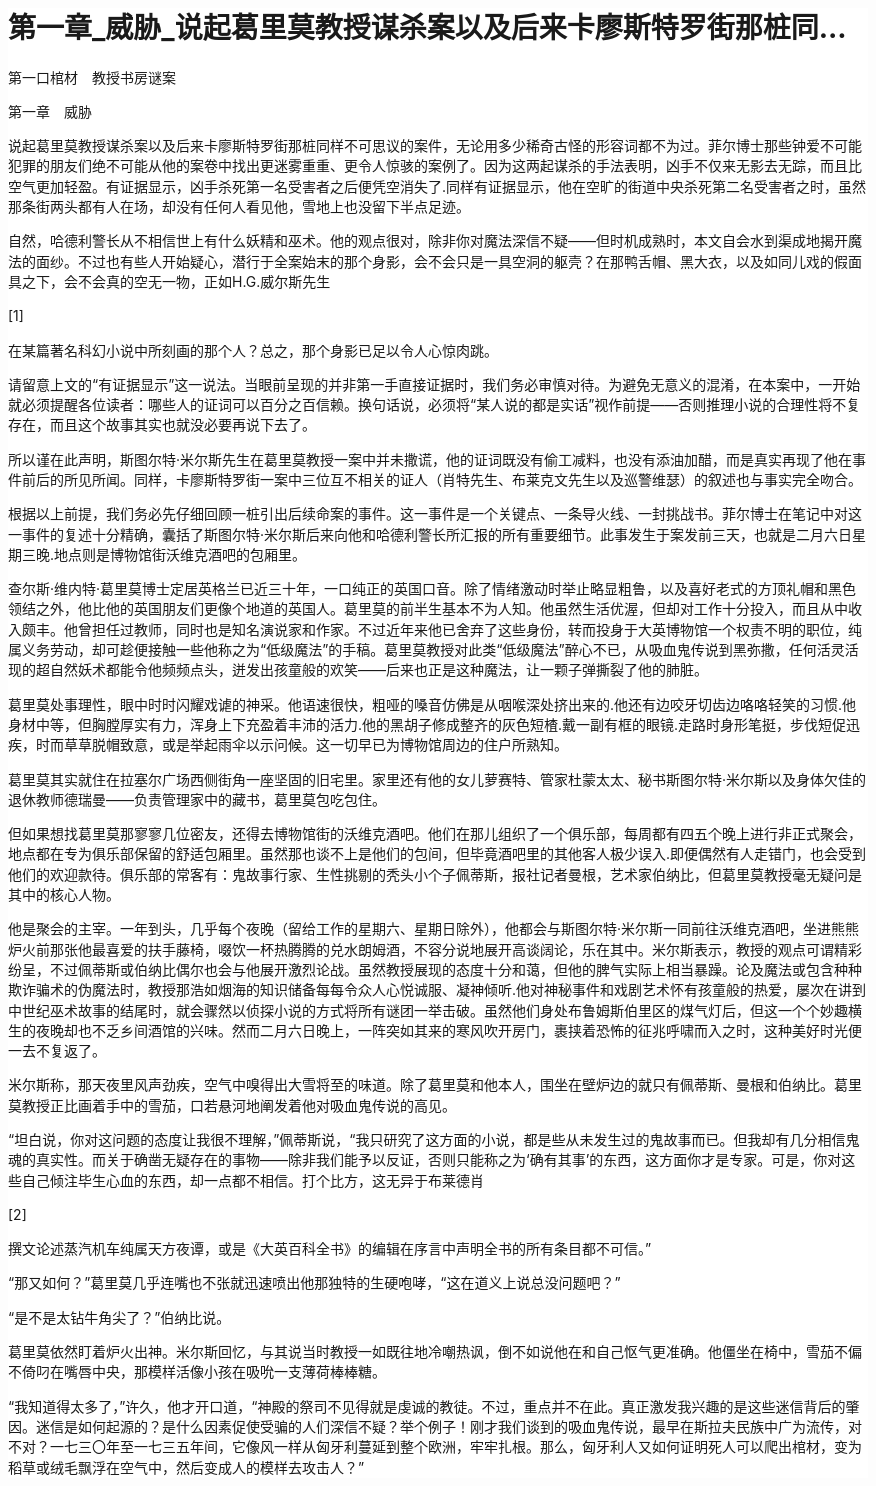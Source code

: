 # 第一章_威胁_说起葛里莫教授谋杀案以及后来卡廖斯特罗街那桩同...

第一口棺材　教授书房谜案

第一章　威胁

说起葛里莫教授谋杀案以及后来卡廖斯特罗街那桩同样不可思议的案件，无论用多少稀奇古怪的形容词都不为过。菲尔博士那些钟爱不可能犯罪的朋友们绝不可能从他的案卷中找出更迷雾重重、更令人惊骇的案例了。因为这两起谋杀的手法表明，凶手不仅来无影去无踪，而且比空气更加轻盈。有证据显示，凶手杀死第一名受害者之后便凭空消失了.同样有证据显示，他在空旷的街道中央杀死第二名受害者之时，虽然那条街两头都有人在场，却没有任何人看见他，雪地上也没留下半点足迹。

自然，哈德利警长从不相信世上有什么妖精和巫术。他的观点很对，除非你对魔法深信不疑——但时机成熟时，本文自会水到渠成地揭开魔法的面纱。不过也有些人开始疑心，潜行于全案始末的那个身影，会不会只是一具空洞的躯壳？在那鸭舌帽、黑大衣，以及如同儿戏的假面具之下，会不会真的空无一物，正如H.G.威尔斯先生

[1]

在某篇著名科幻小说中所刻画的那个人？总之，那个身影已足以令人心惊肉跳。

请留意上文的“有证据显示”这一说法。当眼前呈现的并非第一手直接证据时，我们务必审慎对待。为避免无意义的混淆，在本案中，一开始就必须提醒各位读者：哪些人的证词可以百分之百信赖。换句话说，必须将“某人说的都是实话”视作前提——否则推理小说的合理性将不复存在，而且这个故事其实也就没必要再说下去了。

所以谨在此声明，斯图尔特·米尔斯先生在葛里莫教授一案中并未撒谎，他的证词既没有偷工减料，也没有添油加醋，而是真实再现了他在事件前后的所见所闻。同样，卡廖斯特罗街一案中三位互不相关的证人（肖特先生、布莱克文先生以及巡警维瑟）的叙述也与事实完全吻合。

根据以上前提，我们务必先仔细回顾一桩引出后续命案的事件。这一事件是一个关键点、一条导火线、一封挑战书。菲尔博士在笔记中对这一事件的复述十分精确，囊括了斯图尔特·米尔斯后来向他和哈德利警长所汇报的所有重要细节。此事发生于案发前三天，也就是二月六日星期三晚.地点则是博物馆街沃维克酒吧的包厢里。

查尔斯·维内特·葛里莫博士定居英格兰已近三十年，一口纯正的英国口音。除了情绪激动时举止略显粗鲁，以及喜好老式的方顶礼帽和黑色领结之外，他比他的英国朋友们更像个地道的英国人。葛里莫的前半生基本不为人知。他虽然生活优渥，但却对工作十分投入，而且从中收入颇丰。他曾担任过教师，同时也是知名演说家和作家。不过近年来他已舍弃了这些身份，转而投身于大英博物馆一个权责不明的职位，纯属义务劳动，却可趁便接触一些他称之为“低级魔法”的手稿。葛里莫教授对此类“低级魔法”醉心不已，从吸血鬼传说到黑弥撒，任何活灵活现的超自然妖术都能令他频频点头，迸发出孩童般的欢笑——后来也正是这种魔法，让一颗子弹撕裂了他的肺脏。

葛里莫处事理性，眼中时时闪耀戏谑的神采。他语速很快，粗哑的嗓音仿佛是从咽喉深处挤出来的.他还有边咬牙切齿边咯咯轻笑的习惯.他身材中等，但胸膛厚实有力，浑身上下充盈着丰沛的活力.他的黑胡子修成整齐的灰色短楂.戴一副有框的眼镜.走路时身形笔挺，步伐短促迅疾，时而草草脱帽致意，或是举起雨伞以示问候。这一切早已为博物馆周边的住户所熟知。

葛里莫其实就住在拉塞尔广场西侧街角一座坚固的旧宅里。家里还有他的女儿萝赛特、管家杜蒙太太、秘书斯图尔特·米尔斯以及身体欠佳的退休教师德瑞曼——负责管理家中的藏书，葛里莫包吃包住。

但如果想找葛里莫那寥寥几位密友，还得去博物馆街的沃维克酒吧。他们在那儿组织了一个俱乐部，每周都有四五个晚上进行非正式聚会，地点都在专为俱乐部保留的舒适包厢里。虽然那也谈不上是他们的包间，但毕竟酒吧里的其他客人极少误入.即便偶然有人走错门，也会受到他们的欢迎款待。俱乐部的常客有：鬼故事行家、生性挑剔的秃头小个子佩蒂斯，报社记者曼根，艺术家伯纳比，但葛里莫教授毫无疑问是其中的核心人物。

他是聚会的主宰。一年到头，几乎每个夜晚（留给工作的星期六、星期日除外），他都会与斯图尔特·米尔斯一同前往沃维克酒吧，坐进熊熊炉火前那张他最喜爱的扶手藤椅，啜饮一杯热腾腾的兑水朗姆酒，不容分说地展开高谈阔论，乐在其中。米尔斯表示，教授的观点可谓精彩纷呈，不过佩蒂斯或伯纳比偶尔也会与他展开激烈论战。虽然教授展现的态度十分和蔼，但他的脾气实际上相当暴躁。论及魔法或包含种种欺诈骗术的伪魔法时，教授那浩如烟海的知识储备每每令众人心悦诚服、凝神倾听.他对神秘事件和戏剧艺术怀有孩童般的热爱，屡次在讲到中世纪巫术故事的结尾时，就会骤然以侦探小说的方式将所有谜团一举击破。虽然他们身处布鲁姆斯伯里区的煤气灯后，但这一个个妙趣横生的夜晚却也不乏乡间酒馆的兴味。然而二月六日晚上，一阵突如其来的寒风吹开房门，裹挟着恐怖的征兆呼啸而入之时，这种美好时光便一去不复返了。

米尔斯称，那天夜里风声劲疾，空气中嗅得出大雪将至的味道。除了葛里莫和他本人，围坐在壁炉边的就只有佩蒂斯、曼根和伯纳比。葛里莫教授正比画着手中的雪茄，口若悬河地阐发着他对吸血鬼传说的高见。

“坦白说，你对这问题的态度让我很不理解，”佩蒂斯说，“我只研究了这方面的小说，都是些从未发生过的鬼故事而已。但我却有几分相信鬼魂的真实性。而关于确凿无疑存在的事物——除非我们能予以反证，否则只能称之为‘确有其事’的东西，这方面你才是专家。可是，你对这些自己倾注毕生心血的东西，却一点都不相信。打个比方，这无异于布莱德肖

[2]

撰文论述蒸汽机车纯属天方夜谭，或是《大英百科全书》的编辑在序言中声明全书的所有条目都不可信。”

“那又如何？”葛里莫几乎连嘴也不张就迅速喷出他那独特的生硬咆哮，“这在道义上说总没问题吧？”

“是不是太钻牛角尖了？”伯纳比说。

葛里莫依然盯着炉火出神。米尔斯回忆，与其说当时教授一如既往地冷嘲热讽，倒不如说他在和自己怄气更准确。他僵坐在椅中，雪茄不偏不倚叼在嘴唇中央，那模样活像小孩在吸吮一支薄荷棒棒糖。

“我知道得太多了，”许久，他才开口道，“神殿的祭司不见得就是虔诚的教徒。不过，重点并不在此。真正激发我兴趣的是这些迷信背后的肇因。迷信是如何起源的？是什么因素促使受骗的人们深信不疑？举个例子！刚才我们谈到的吸血鬼传说，最早在斯拉夫民族中广为流传，对不对？一七三〇年至一七三五年间，它像风一样从匈牙利蔓延到整个欧洲，牢牢扎根。那么，匈牙利人又如何证明死人可以爬出棺材，变为稻草或绒毛飘浮在空气中，然后变成人的模样去攻击人？”
